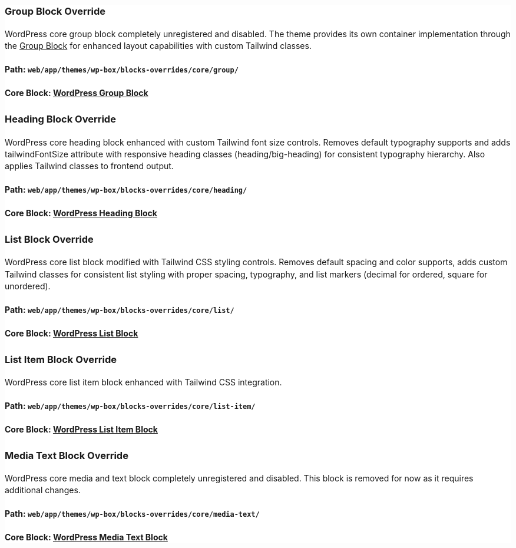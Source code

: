 ### Group Block Override
WordPress core group block completely unregistered and disabled. The theme provides its own container implementation through the [Group Block](#group-block) for enhanced layout capabilities with custom Tailwind classes.

#### Path: `web/app/themes/wp-box/blocks-overrides/core/group/`
#### Core Block: [WordPress Group Block](https://github.com/WordPress/gutenberg/tree/trunk/packages/block-library/src/group)

### Heading Block Override
WordPress core heading block enhanced with custom Tailwind font size controls. Removes default typography supports and adds tailwindFontSize attribute with responsive heading classes (heading/big-heading) for consistent typography hierarchy. Also applies Tailwind classes to frontend output.

#### Path: `web/app/themes/wp-box/blocks-overrides/core/heading/`
#### Core Block: [WordPress Heading Block](https://github.com/WordPress/gutenberg/tree/trunk/packages/block-library/src/heading)

### List Block Override
WordPress core list block modified with Tailwind CSS styling controls. Removes default spacing and color supports, adds custom Tailwind classes for consistent list styling with proper spacing, typography, and list markers (decimal for ordered, square for unordered).

#### Path: `web/app/themes/wp-box/blocks-overrides/core/list/`
#### Core Block: [WordPress List Block](https://github.com/WordPress/gutenberg/tree/trunk/packages/block-library/src/list)

### List Item Block Override
WordPress core list item block enhanced with Tailwind CSS integration. 

#### Path: `web/app/themes/wp-box/blocks-overrides/core/list-item/`
#### Core Block: [WordPress List Item Block](https://github.com/WordPress/gutenberg/tree/trunk/packages/block-library/src/list-item)

### Media Text Block Override
WordPress core media and text block completely unregistered and disabled. This block is removed for now as it requires additional changes.

#### Path: `web/app/themes/wp-box/blocks-overrides/core/media-text/`
#### Core Block: [WordPress Media Text Block](https://github.com/WordPress/gutenberg/tree/trunk/packages/block-library/src/media-text)
